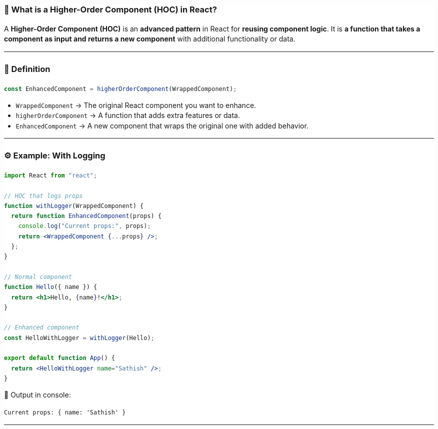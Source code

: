 ### 🧠 What is a Higher-Order Component (HOC) in React?

A **Higher-Order Component (HOC)** is an **advanced pattern** in React for **reusing component logic**.
It is **a function that takes a component as input and returns a new component** with additional functionality or data.

---

### 🧩 Definition

```js
const EnhancedComponent = higherOrderComponent(WrappedComponent);
```

* `WrappedComponent` → The original React component you want to enhance.
* `higherOrderComponent` → A function that adds extra features or data.
* `EnhancedComponent` → A new component that wraps the original one with added behavior.

---

### ⚙️ Example: With Logging

```jsx
import React from "react";

// HOC that logs props
function withLogger(WrappedComponent) {
  return function EnhancedComponent(props) {
    console.log("Current props:", props);
    return <WrappedComponent {...props} />;
  };
}

// Normal component
function Hello({ name }) {
  return <h1>Hello, {name}!</h1>;
}

// Enhanced component
const HelloWithLogger = withLogger(Hello);

export default function App() {
  return <HelloWithLogger name="Sathish" />;
}
```

🧩 Output in console:

```
Current props: { name: 'Sathish' }
```

---
